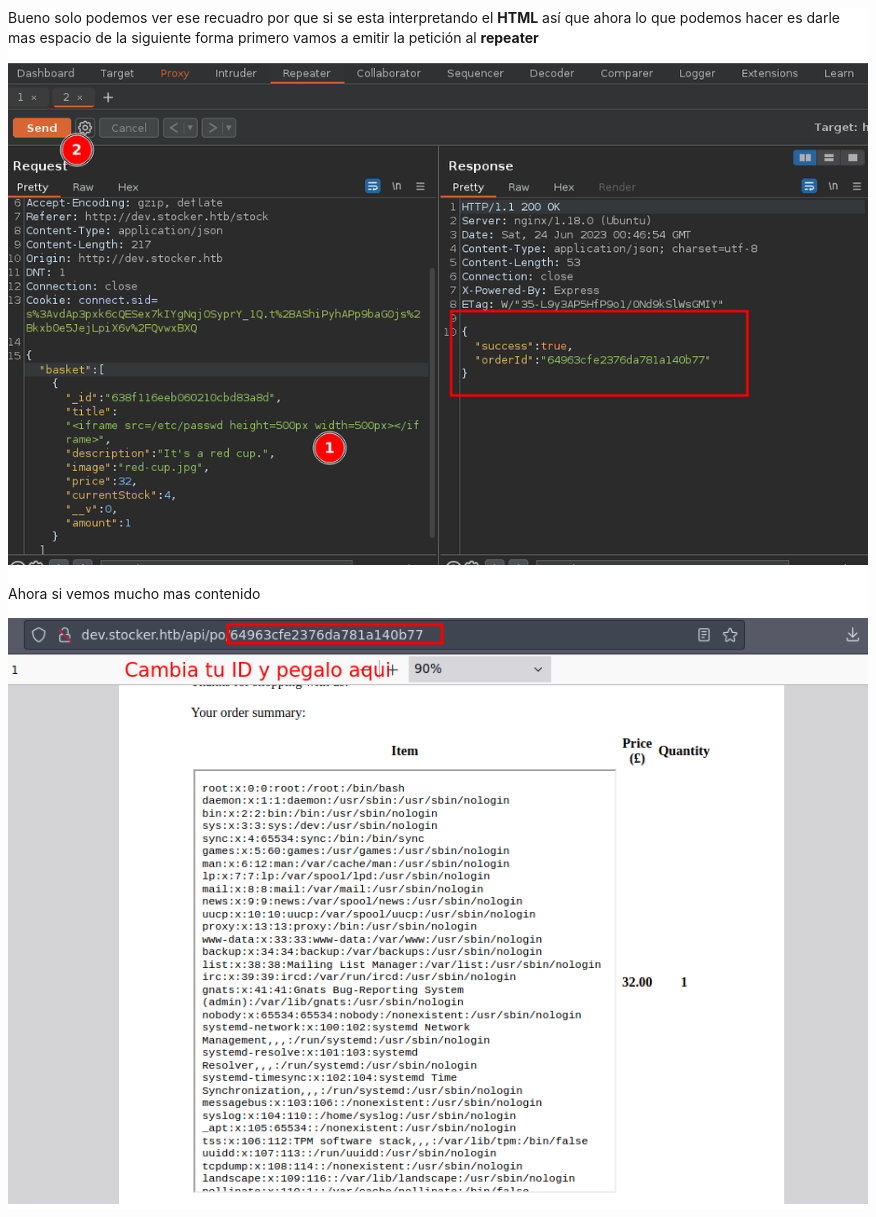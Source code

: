 Bueno solo podemos ver ese recuadro por que si se esta interpretando el **HTML** así que ahora lo que podemos hacer es darle mas espacio de la siguiente forma primero vamos a emitir la petición al **repeater**

![](/assets/images/htb-writeup-stocker/web20.png)

Ahora si vemos mucho mas contenido 

![](/assets/images/htb-writeup-stocker/web21.png)
